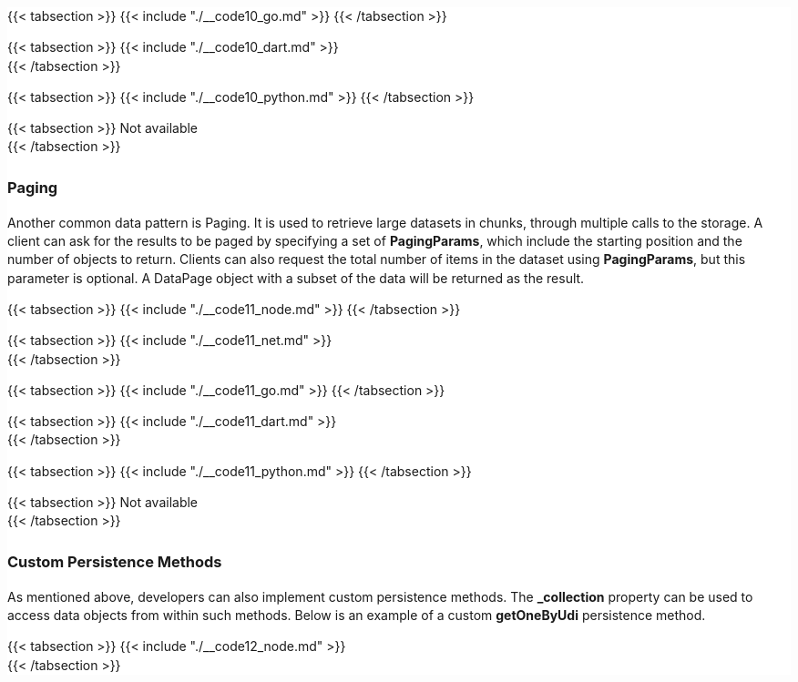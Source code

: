 {{< tabsection >}}
  {{< include "./__code10_go.md" >}}
{{< /tabsection >}}

{{< tabsection >}}
  {{< include "./__code10_dart.md" >}}     
{{< /tabsection >}}

{{< tabsection >}}
  {{< include "./__code10_python.md" >}}
{{< /tabsection >}}

{{< tabsection >}}
  Not available  
{{< /tabsection >}}
    
### Paging

Another common data pattern is Paging. It is used to retrieve large datasets in chunks, through multiple calls to the storage. A client can ask for the results to be paged by specifying a set of **PagingParams**, which include the starting position and the number of objects to return. Clients can also request the total number of items in the dataset using **PagingParams**, but this parameter is optional. A DataPage object with a subset of the data will be returned as the result.

{{< tabsection >}}
   {{< include "./__code11_node.md" >}} 
{{< /tabsection >}}

{{< tabsection >}}
  {{< include "./__code11_net.md" >}}     
{{< /tabsection >}}

{{< tabsection >}}
  {{< include "./__code11_go.md" >}}
{{< /tabsection >}}

{{< tabsection >}}
  {{< include "./__code11_dart.md" >}}    
{{< /tabsection >}}

{{< tabsection >}}
  {{< include "./__code11_python.md" >}}
{{< /tabsection >}}

{{< tabsection >}}
  Not available  
{{< /tabsection >}}

    

### Custom Persistence Methods

As mentioned above, developers can also implement custom persistence methods. The **_collection** property can be used to access data objects from within such methods. Below is an example of a custom **getOneByUdi** persistence method.

{{< tabsection >}}
   {{< include "./__code12_node.md" >}}  
{{< /tabsection >}}
